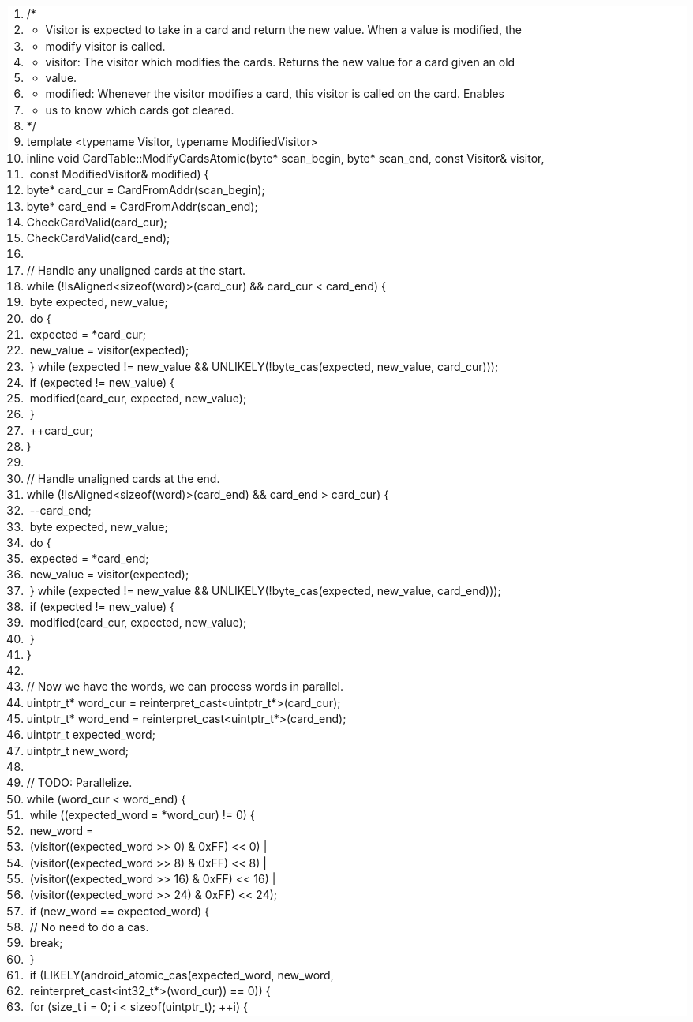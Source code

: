 1. /* 
2.  * Visitor is expected to take in a card and return the new value. When a value is modified, the 
3.  * modify visitor is called. 
4.  * visitor: The visitor which modifies the cards. Returns the new value for a card given an old 
5.  * value. 
6.  * modified: Whenever the visitor modifies a card, this visitor is called on the card. Enables 
7.  * us to know which cards got cleared. 
8.  */  
9. template <typename Visitor, typename ModifiedVisitor>  
10. inline void CardTable::ModifyCardsAtomic(byte* scan_begin, byte* scan_end, const Visitor& visitor,  
11. ​                                         const ModifiedVisitor& modified) {  
12.   byte* card_cur = CardFromAddr(scan_begin);  
13.   byte* card_end = CardFromAddr(scan_end);  
14.   CheckCardValid(card_cur);  
15.   CheckCardValid(card_end);  
16.   
17.   // Handle any unaligned cards at the start.  
18.   while (!IsAligned<sizeof(word)>(card_cur) && card_cur < card_end) {  
19. ​    byte expected, new_value;  
20. ​    do {  
21. ​      expected = *card_cur;  
22. ​      new_value = visitor(expected);  
23. ​    } while (expected != new_value && UNLIKELY(!byte_cas(expected, new_value, card_cur)));  
24. ​    if (expected != new_value) {  
25. ​      modified(card_cur, expected, new_value);  
26. ​    }  
27. ​    ++card_cur;  
28.   }  
29.   
30.   // Handle unaligned cards at the end.  
31.   while (!IsAligned<sizeof(word)>(card_end) && card_end > card_cur) {  
32. ​    --card_end;  
33. ​    byte expected, new_value;  
34. ​    do {  
35. ​      expected = *card_end;  
36. ​      new_value = visitor(expected);  
37. ​    } while (expected != new_value && UNLIKELY(!byte_cas(expected, new_value, card_end)));  
38. ​    if (expected != new_value) {  
39. ​      modified(card_cur, expected, new_value);  
40. ​    }  
41.   }  
42.   
43.   // Now we have the words, we can process words in parallel.  
44.   uintptr_t* word_cur = reinterpret_cast<uintptr_t*>(card_cur);  
45.   uintptr_t* word_end = reinterpret_cast<uintptr_t*>(card_end);  
46.   uintptr_t expected_word;  
47.   uintptr_t new_word;  
48.   
49.   // TODO: Parallelize.  
50.   while (word_cur < word_end) {  
51. ​    while ((expected_word = *word_cur) != 0) {  
52. ​      new_word =  
53. ​          (visitor((expected_word >> 0) & 0xFF) << 0) |  
54. ​          (visitor((expected_word >> 8) & 0xFF) << 8) |  
55. ​          (visitor((expected_word >> 16) & 0xFF) << 16) |  
56. ​          (visitor((expected_word >> 24) & 0xFF) << 24);  
57. ​      if (new_word == expected_word) {  
58. ​        // No need to do a cas.  
59. ​        break;  
60. ​      }  
61. ​      if (LIKELY(android_atomic_cas(expected_word, new_word,  
62. ​                                    reinterpret_cast<int32_t*>(word_cur)) == 0)) {  
63. ​        for (size_t i = 0; i < sizeof(uintptr_t); ++i) {  